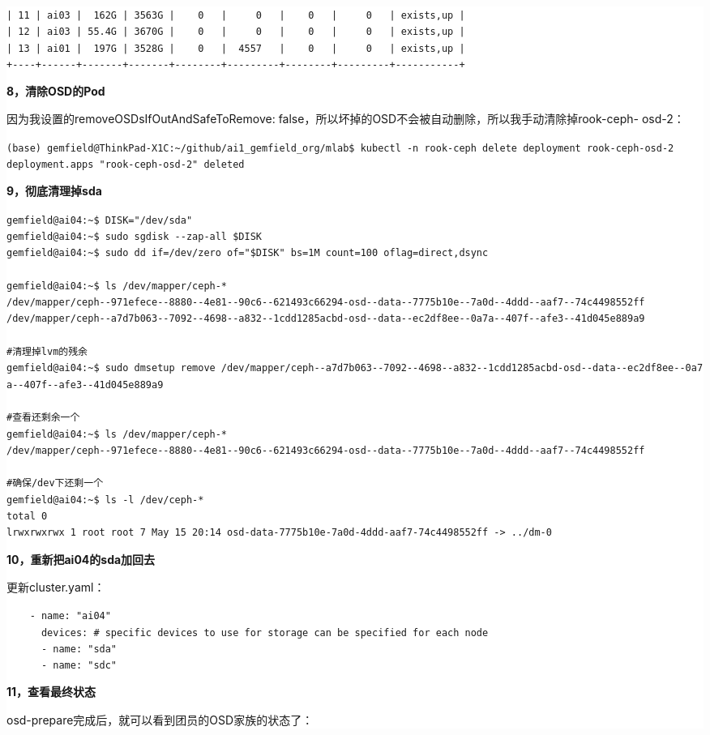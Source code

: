     | 11 | ai03 |  162G | 3563G |    0   |     0   |    0   |     0   | exists,up |
    | 12 | ai03 | 55.4G | 3670G |    0   |     0   |    0   |     0   | exists,up |
    | 13 | ai01 |  197G | 3528G |    0   |  4557   |    0   |     0   | exists,up |
    +----+------+-------+-------+--------+---------+--------+---------+-----------+

**8，清除OSD的Pod**

因为我设置的removeOSDsIfOutAndSafeToRemove: false，所以坏掉的OSD不会被自动删除，所以我手动清除掉rook-ceph-
osd-2：

    
    
    (base) gemfield@ThinkPad-X1C:~/github/ai1_gemfield_org/mlab$ kubectl -n rook-ceph delete deployment rook-ceph-osd-2
    deployment.apps "rook-ceph-osd-2" deleted

**9，彻底清理掉sda**

    
    
    gemfield@ai04:~$ DISK="/dev/sda"
    gemfield@ai04:~$ sudo sgdisk --zap-all $DISK
    gemfield@ai04:~$ sudo dd if=/dev/zero of="$DISK" bs=1M count=100 oflag=direct,dsync
    
    gemfield@ai04:~$ ls /dev/mapper/ceph-*
    /dev/mapper/ceph--971efece--8880--4e81--90c6--621493c66294-osd--data--7775b10e--7a0d--4ddd--aaf7--74c4498552ff
    /dev/mapper/ceph--a7d7b063--7092--4698--a832--1cdd1285acbd-osd--data--ec2df8ee--0a7a--407f--afe3--41d045e889a9
    
    #清理掉lvm的残余
    gemfield@ai04:~$ sudo dmsetup remove /dev/mapper/ceph--a7d7b063--7092--4698--a832--1cdd1285acbd-osd--data--ec2df8ee--0a7a--407f--afe3--41d045e889a9
    
    #查看还剩余一个
    gemfield@ai04:~$ ls /dev/mapper/ceph-*
    /dev/mapper/ceph--971efece--8880--4e81--90c6--621493c66294-osd--data--7775b10e--7a0d--4ddd--aaf7--74c4498552ff
    
    #确保/dev下还剩一个
    gemfield@ai04:~$ ls -l /dev/ceph-*
    total 0
    lrwxrwxrwx 1 root root 7 May 15 20:14 osd-data-7775b10e-7a0d-4ddd-aaf7-74c4498552ff -> ../dm-0

**10，重新把ai04的sda加回去**

更新cluster.yaml：

    
    
        - name: "ai04"
          devices: # specific devices to use for storage can be specified for each node
          - name: "sda"
          - name: "sdc"

**11，查看最终状态**

osd-prepare完成后，就可以看到团员的OSD家族的状态了：
